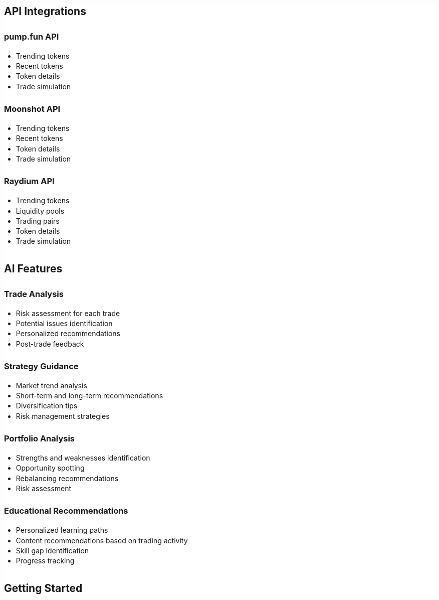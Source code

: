 ## API Integrations

### pump.fun API
- Trending tokens
- Recent tokens
- Token details
- Trade simulation

### Moonshot API
- Trending tokens
- Recent tokens
- Token details
- Trade simulation

### Raydium API
- Trending tokens
- Liquidity pools
- Trading pairs
- Token details
- Trade simulation

## AI Features

### Trade Analysis
- Risk assessment for each trade
- Potential issues identification
- Personalized recommendations
- Post-trade feedback

### Strategy Guidance
- Market trend analysis
- Short-term and long-term recommendations
- Diversification tips
- Risk management strategies

### Portfolio Analysis
- Strengths and weaknesses identification
- Opportunity spotting
- Rebalancing recommendations
- Risk assessment

### Educational Recommendations
- Personalized learning paths
- Content recommendations based on trading activity
- Skill gap identification
- Progress tracking

## Getting Started
